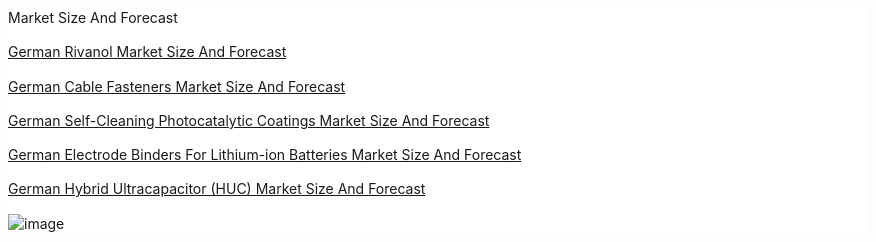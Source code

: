 Market Size And Forecast</a></p><p><a href="https://github.com/rjtechintelligence/04/blob/main/Rivanol-Market/China-Rivanol-Market.md">German Rivanol Market Size And Forecast</a></p><p><a href="https://github.com/rjtechintelligence/01/blob/main/Cable-Fasteners-Market/China-Cable-Fasteners-Market.md">German Cable Fasteners Market Size And Forecast</a></p><p><a href="https://github.com/rjtechintelligence/02/blob/main/Self-Cleaning-Photocatalytic-Coatings-Market/China-Self-Cleaning-Photocatalytic-Coatings-Market.md">German Self-Cleaning Photocatalytic Coatings Market Size And Forecast</a></p><p><a href="https://github.com/rjtechintelligence/03/blob/main/Electrode-Binders-For-Lithium-ion-Batteries-Market/China-Electrode-Binders-For-Lithium-ion-Batteries-Market.md">German Electrode Binders For Lithium-ion Batteries Market Size And Forecast</a></p><p><a href="https://github.com/rjtechintelligence/04/blob/main/Hybrid-Ultracapacitor-(HUC)-Market/China-Hybrid-Ultracapacitor-(HUC)-Market.md">German Hybrid Ultracapacitor (HUC) Market Size And Forecast</a></p>
![image](https://github.com/user-attachments/assets/a5173f7e-9332-4e33-a8ad-774683d2a801)
